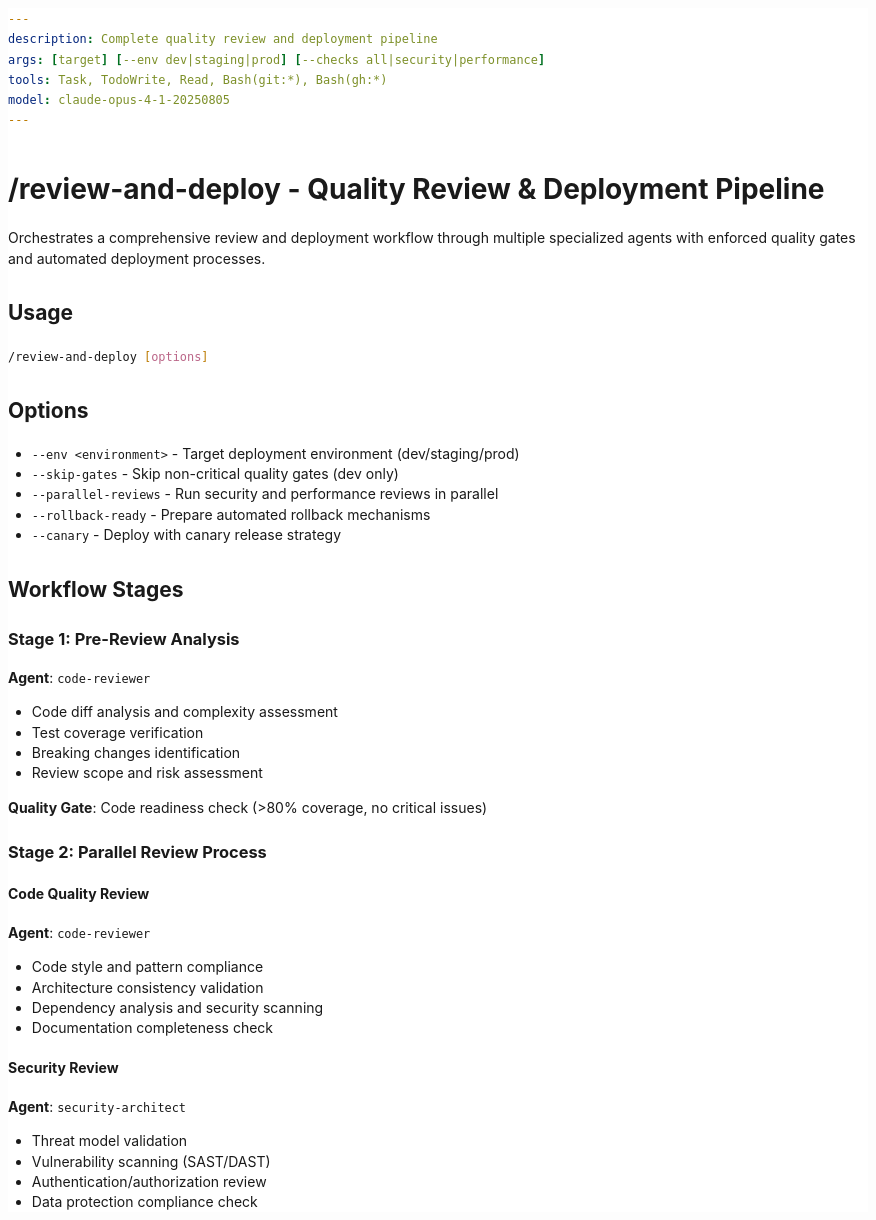 ```yaml
---
description: Complete quality review and deployment pipeline
args: [target] [--env dev|staging|prod] [--checks all|security|performance]
tools: Task, TodoWrite, Read, Bash(git:*), Bash(gh:*)
model: claude-opus-4-1-20250805
---
```


# /review-and-deploy - Quality Review & Deployment Pipeline

Orchestrates a comprehensive review and deployment workflow through multiple specialized agents with enforced quality gates and automated deployment processes.

## Usage

```bash
/review-and-deploy [options]
```

## Options

- `--env <environment>` - Target deployment environment (dev/staging/prod)
- `--skip-gates` - Skip non-critical quality gates (dev only)
- `--parallel-reviews` - Run security and performance reviews in parallel
- `--rollback-ready` - Prepare automated rollback mechanisms
- `--canary` - Deploy with canary release strategy

## Workflow Stages

### Stage 1: Pre-Review Analysis
**Agent**: `code-reviewer`
- Code diff analysis and complexity assessment
- Test coverage verification
- Breaking changes identification
- Review scope and risk assessment

**Quality Gate**: Code readiness check (>80% coverage, no critical issues)

### Stage 2: Parallel Review Process

#### Code Quality Review
**Agent**: `code-reviewer`
- Code style and pattern compliance
- Architecture consistency validation
- Dependency analysis and security scanning
- Documentation completeness check

#### Security Review
**Agent**: `security-architect`
- Threat model validation
- Vulnerability scanning (SAST/DAST)
- Authentication/authorization review
- Data protection compliance check
